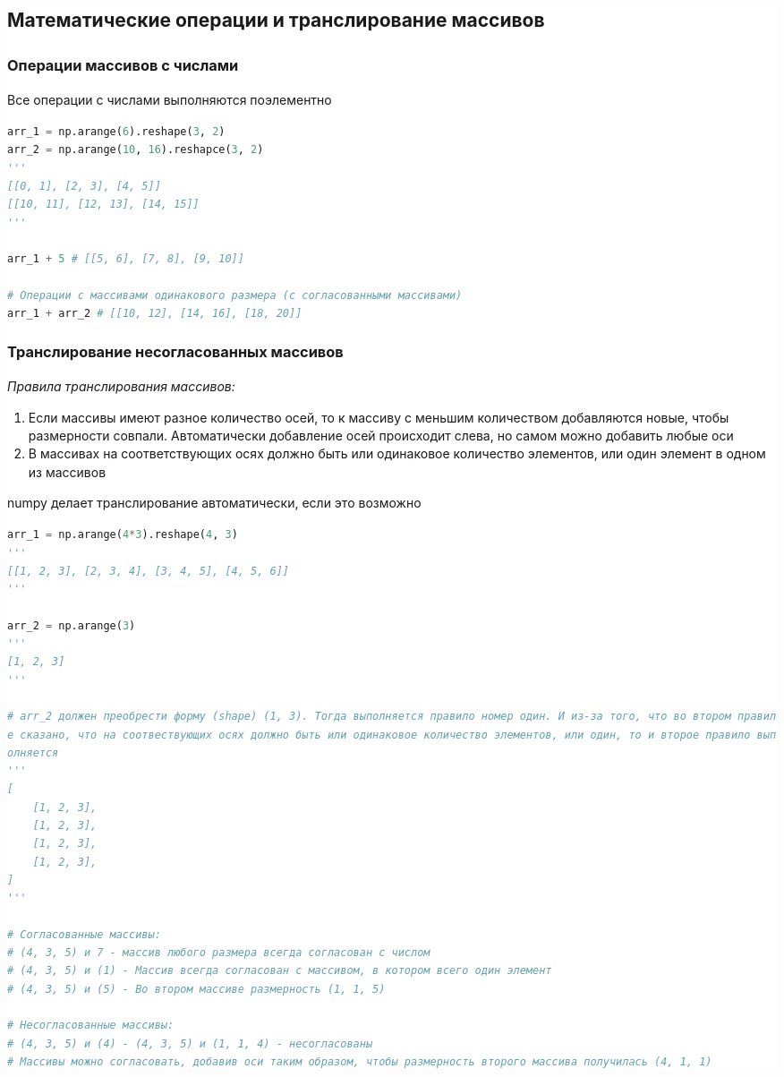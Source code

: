 ## Математические операции и транслирование массивов

### Операции массивов с числами
Все операции с числами выполняются поэлементно

```python
arr_1 = np.arange(6).reshape(3, 2)
arr_2 = np.arange(10, 16).reshapce(3, 2)
'''
[[0, 1], [2, 3], [4, 5]]
[[10, 11], [12, 13], [14, 15]]
'''

arr_1 + 5 # [[5, 6], [7, 8], [9, 10]]

# Операции с массивами одинакового размера (с согласованными массивами)
arr_1 + arr_2 # [[10, 12], [14, 16], [18, 20]]
```

### Транслирование несогласованных массивов

*Правила транслирования массивов:*
1. Если массивы имеют разное количество осей, то к массиву с меньшим количеством добавляются новые, чтобы размерности совпали. Автоматически добавление осей происходит слева, но самом можно добавить любые оси
2. В массивах на соответствующих осях должно быть или одинаковое количество элементов, или один элемент в одном из массивов

numpy делает транслирование автоматически, если это возможно

```python
arr_1 = np.arange(4*3).reshape(4, 3)
'''
[[1, 2, 3], [2, 3, 4], [3, 4, 5], [4, 5, 6]]
'''

arr_2 = np.arange(3)
'''
[1, 2, 3]
'''

# arr_2 должен преобрести форму (shape) (1, 3). Тогда выполняется правило номер один. И из-за того, что во втором правиле сказано, что на соотвествующих осях должно быть или одинаковое количество элементов, или один, то и второе правило выполняется
'''
[
	[1, 2, 3],
	[1, 2, 3],
	[1, 2, 3],
	[1, 2, 3],
]
'''

# Согласованные массивы:
# (4, 3, 5) и 7 - массив любого размера всегда согласован с числом
# (4, 3, 5) и (1) - Массив всегда согласован с массивом, в котором всего один элемент
# (4, 3, 5) и (5) - Во втором массиве размерность (1, 1, 5)

# Несогласованные массивы:
# (4, 3, 5) и (4) - (4, 3, 5) и (1, 1, 4) - несогласованы
# Массивы можно согласовать, добавив оси таким образом, чтобы размерность второго массива получилась (4, 1, 1)


```